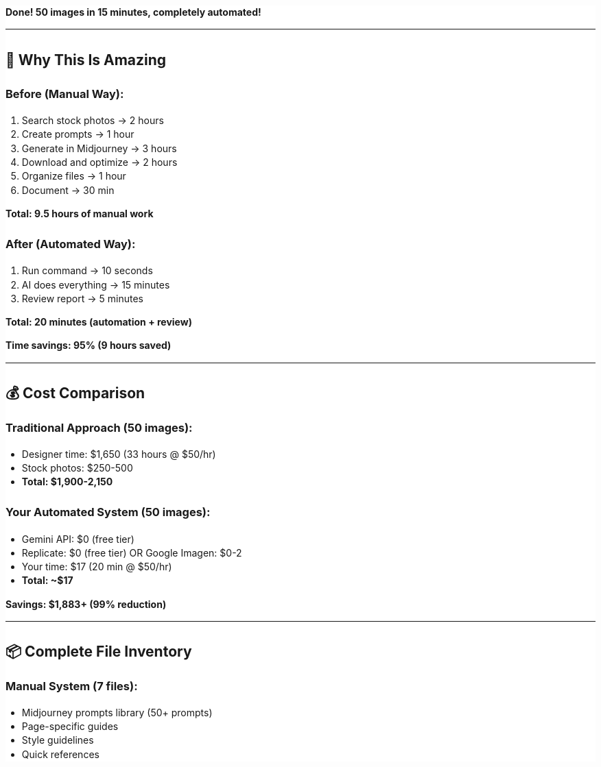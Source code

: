 **Done! 50 images in 15 minutes, completely automated!**

---

## 🎯 Why This Is Amazing

### **Before (Manual Way):**

1. Search stock photos → 2 hours
2. Create prompts → 1 hour
3. Generate in Midjourney → 3 hours
4. Download and optimize → 2 hours
5. Organize files → 1 hour
6. Document → 30 min

**Total: 9.5 hours of manual work**

### **After (Automated Way):**

1. Run command → 10 seconds
2. AI does everything → 15 minutes
3. Review report → 5 minutes

**Total: 20 minutes (automation + review)**

**Time savings: 95% (9 hours saved)**

---

## 💰 Cost Comparison

### Traditional Approach (50 images):

- Designer time: $1,650 (33 hours @ $50/hr)
- Stock photos: $250-500
- **Total: $1,900-2,150**

### Your Automated System (50 images):

- Gemini API: $0 (free tier)
- Replicate: $0 (free tier) OR Google Imagen: $0-2
- Your time: $17 (20 min @ $50/hr)
- **Total: ~$17**

**Savings: $1,883+ (99% reduction)**

---

## 📦 Complete File Inventory

### Manual System (7 files):

- Midjourney prompts library (50+ prompts)
- Page-specific guides
- Style guidelines
- Quick references
